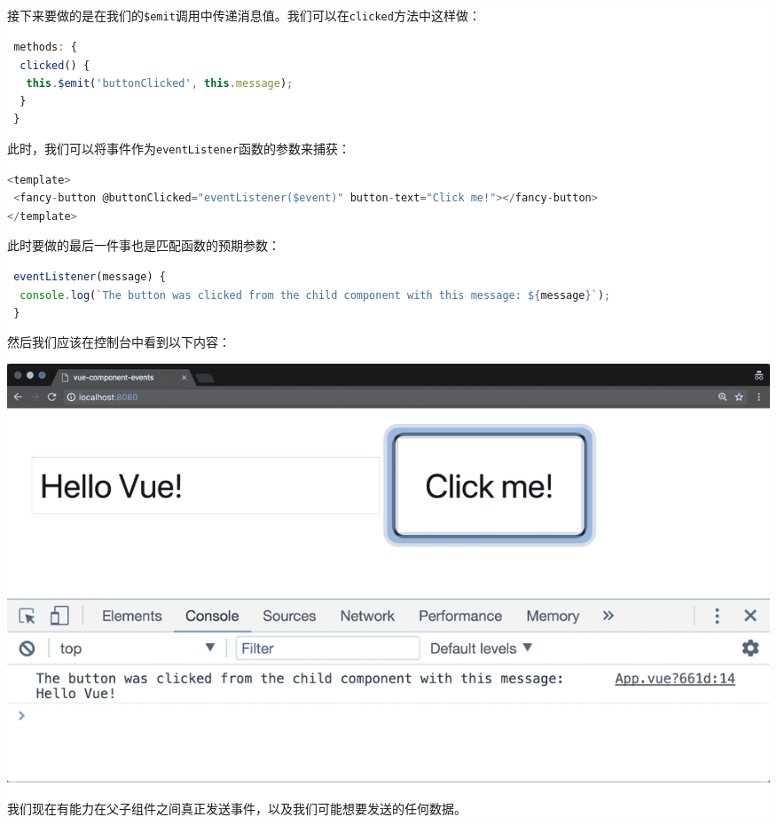 接下来要做的是在我们的`$emit`调用中传递消息值。我们可以在`clicked`方法中这样做：

```js
 methods: {
  clicked() {
   this.$emit('buttonClicked', this.message);
  }
 }
```

此时，我们可以将事件作为`eventListener`函数的参数来捕获：

```js
<template>
 <fancy-button @buttonClicked="eventListener($event)" button-text="Click me!"></fancy-button>
</template>
```

此时要做的最后一件事也是匹配函数的预期参数：

```js
 eventListener(message) {
  console.log(`The button was clicked from the child component with this message: ${message}`);
 }
```

然后我们应该在控制台中看到以下内容：

![](img/8ede1eca-f3fc-49d7-9b60-9ef5042cb653.png)

我们现在有能力在父子组件之间真正发送事件，以及我们可能想要发送的任何数据。
